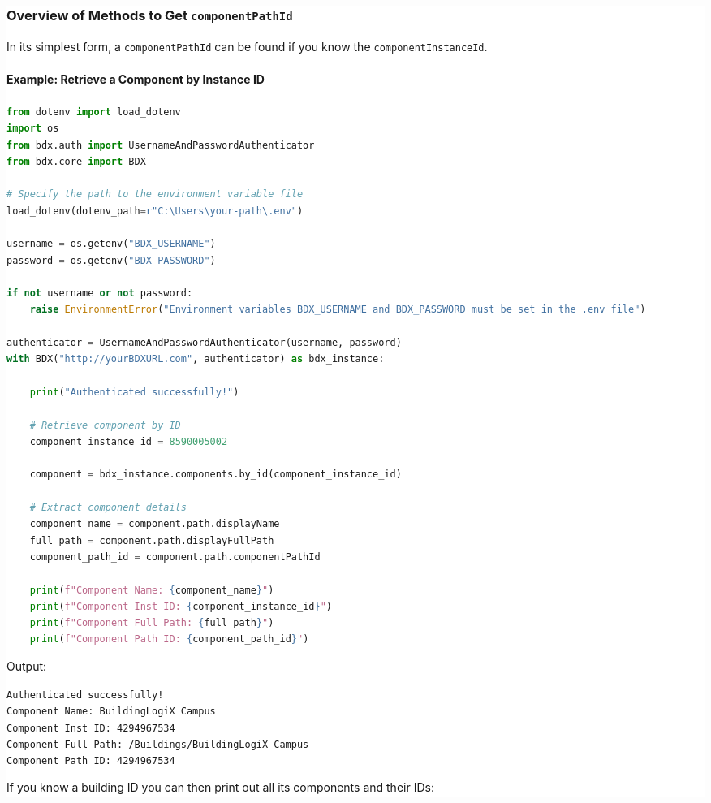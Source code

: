 ### Overview of Methods to Get `componentPathId`

In its simplest form, a `componentPathId` can be found if you know the `componentInstanceId`.

#### Example: Retrieve a Component by Instance ID

```python
from dotenv import load_dotenv
import os
from bdx.auth import UsernameAndPasswordAuthenticator
from bdx.core import BDX

# Specify the path to the environment variable file
load_dotenv(dotenv_path=r"C:\Users\your-path\.env")

username = os.getenv("BDX_USERNAME")
password = os.getenv("BDX_PASSWORD")

if not username or not password:
    raise EnvironmentError("Environment variables BDX_USERNAME and BDX_PASSWORD must be set in the .env file")

authenticator = UsernameAndPasswordAuthenticator(username, password)
with BDX("http://yourBDXURL.com", authenticator) as bdx_instance:

    print("Authenticated successfully!")

    # Retrieve component by ID
    component_instance_id = 8590005002

    component = bdx_instance.components.by_id(component_instance_id)
        
    # Extract component details
    component_name = component.path.displayName
    full_path = component.path.displayFullPath
    component_path_id = component.path.componentPathId

    print(f"Component Name: {component_name}")
    print(f"Component Inst ID: {component_instance_id}")
    print(f"Component Full Path: {full_path}")
    print(f"Component Path ID: {component_path_id}")
```

Output:
```
Authenticated successfully!
Component Name: BuildingLogiX Campus
Component Inst ID: 4294967534
Component Full Path: /Buildings/BuildingLogiX Campus
Component Path ID: 4294967534
```

If you know a building ID you can then print out all its components and their IDs:
